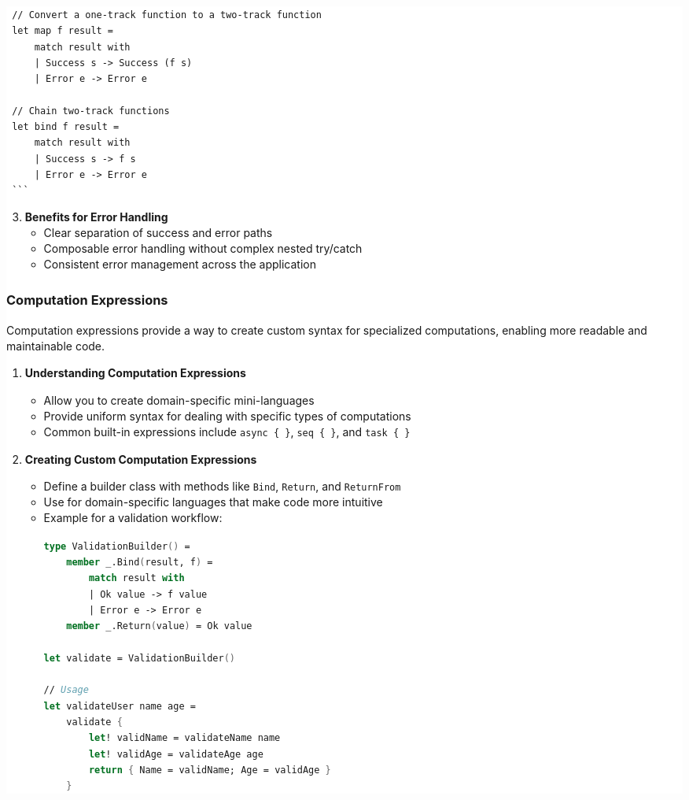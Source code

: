      // Convert a one-track function to a two-track function
     let map f result =
         match result with
         | Success s -> Success (f s)
         | Error e -> Error e
         
     // Chain two-track functions
     let bind f result =
         match result with
         | Success s -> f s
         | Error e -> Error e
     ```

3. **Benefits for Error Handling**
   - Clear separation of success and error paths
   - Composable error handling without complex nested try/catch
   - Consistent error management across the application

### Computation Expressions

Computation expressions provide a way to create custom syntax for specialized computations, enabling more readable and maintainable code.

1. **Understanding Computation Expressions**
   - Allow you to create domain-specific mini-languages
   - Provide uniform syntax for dealing with specific types of computations
   - Common built-in expressions include `async { }`, `seq { }`, and `task { }`

2. **Creating Custom Computation Expressions**
   - Define a builder class with methods like `Bind`, `Return`, and `ReturnFrom`
   - Use for domain-specific languages that make code more intuitive
   - Example for a validation workflow:
     ```fsharp
     type ValidationBuilder() =
         member _.Bind(result, f) =
             match result with
             | Ok value -> f value
             | Error e -> Error e
         member _.Return(value) = Ok value
         
     let validate = ValidationBuilder()
     
     // Usage
     let validateUser name age =
         validate {
             let! validName = validateName name
             let! validAge = validateAge age
             return { Name = validName; Age = validAge }
         }
     ```
